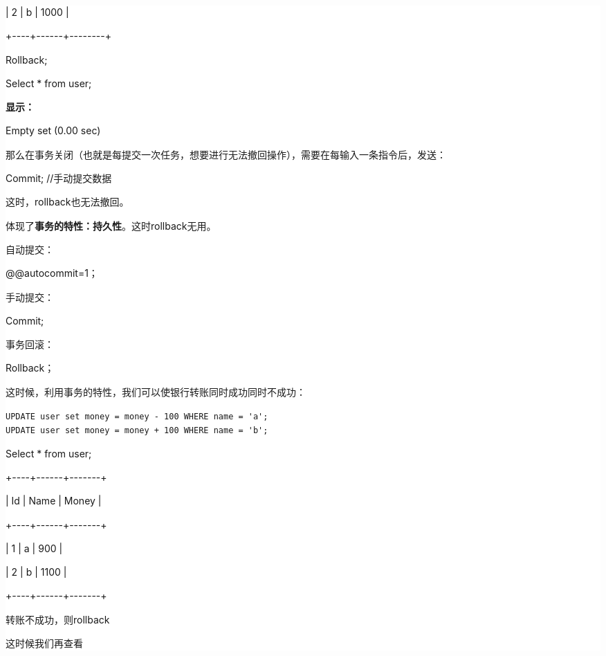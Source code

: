 | 2 | b  | 1000 |

+----+------+--------+

Rollback;

Select * from user;

**显示：**

Empty set (0.00 sec)

 

那么在事务关闭（也就是每提交一次任务，想要进行无法撤回操作），需要在每输入一条指令后，发送：

Commit; //手动提交数据

这时，rollback也无法撤回。

 

体现了**事务的特性：持久性**。这时rollback无用。

 

自动提交：

@@autocommit=1；

手动提交：

Commit;

事务回滚：

Rollback；

 

这时候，利用事务的特性，我们可以使银行转账同时成功同时不成功：

```
UPDATE user set money = money - 100 WHERE name = 'a';
UPDATE user set money = money + 100 WHERE name = 'b';
```

Select * from user;

+----+------+-------+

| Id | Name | Money |

+----+------+-------+

| 1 | a  |  900 |

| 2 | b  | 1100 |

+----+------+-------+

转账不成功，则rollback

这时候我们再查看
